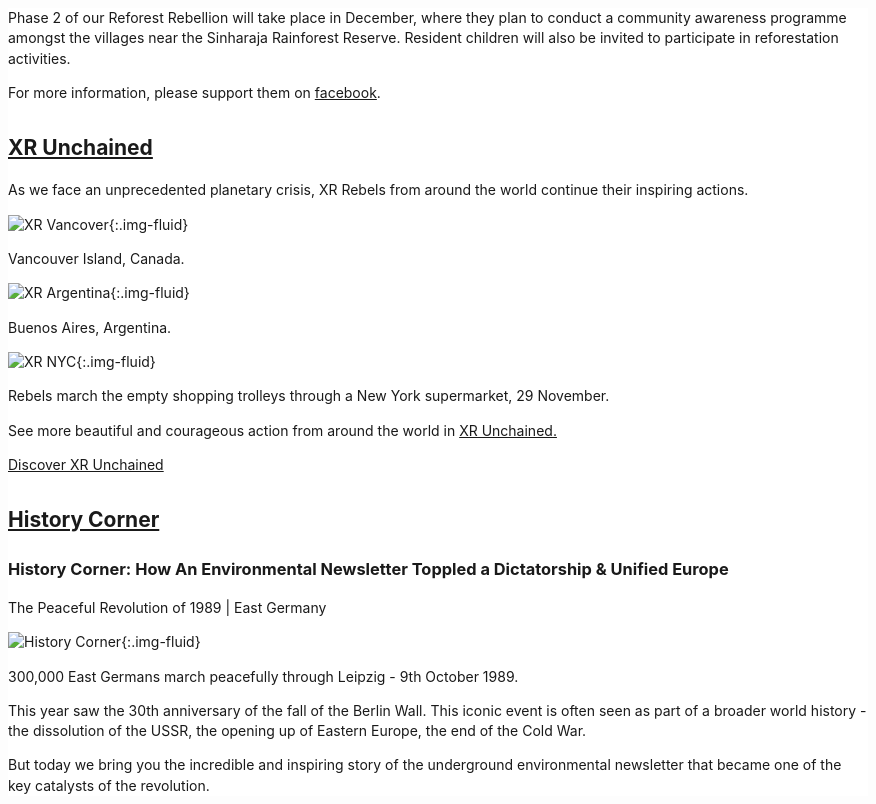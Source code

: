 Phase 2 of our Reforest Rebellion will take place in December, where they plan to conduct a community awareness programme amongst the villages near the Sinharaja Rainforest Reserve. Resident children will also be invited to participate in reforestation activities.

For more information, please support them on [facebook](https://www.facebook.com/XRebellionLK/).

## [XR Unchained](https://rebellion.earth/2019/08/23/xr-unchained/)

As we face an unprecedented planetary crisis, XR Rebels from around the world continue their inspiring actions.

![XR Vancover](/assets/img/blog/2019/12/18/Image-14-XR-Vancover.jpg){:.img-fluid}

Vancouver Island, Canada.

![XR Argentina](/assets/img/blog/2019/12/18/Image-15-XR-Argentina.jpg){:.img-fluid}

Buenos Aires, Argentina.

![XR NYC](/assets/img/blog/2019/12/18/Image-16-XR-NYC.jpg){:.img-fluid}

Rebels march the empty shopping trolleys through a New York supermarket, 29 November.

See more beautiful and courageous action from around the world in [XR Unchained.](https://rebellion.earth/2019/12/17/xr-unchained-11/)

  

[Discover XR Unchained](https://rebellion.earth/2019/12/17/xr-unchained-11/)

  

## [History Corner](https://rebellion.earth/2019/12/17/history-corner-how-an-environmental-newsletter-toppled-a-dictatorship-unified-europe/?link_id=36&can_id=98ce4f77506fbdc41e07f5173ac785e9&source=email-newsletter-33-good-cop-bad-cop&email_referrer=email_686011&email_subject=newsletter-33-good-cop-bad-cop)

### History Corner: How An Environmental Newsletter Toppled a Dictatorship & Unified Europe

The Peaceful Revolution of 1989 | East Germany

![History Corner](/assets/img/blog/2019/12/18/Image-17-History-Corner.jpg){:.img-fluid}

300,000 East Germans march peacefully through Leipzig - 9th October 1989.

This year saw the 30th anniversary of the fall of the Berlin Wall. This iconic event is often seen as part of a broader world history - the dissolution of the USSR, the opening up of Eastern Europe, the end of the Cold War.

But today we bring you the incredible and inspiring story of the underground environmental newsletter that became one of the key catalysts of the revolution.
